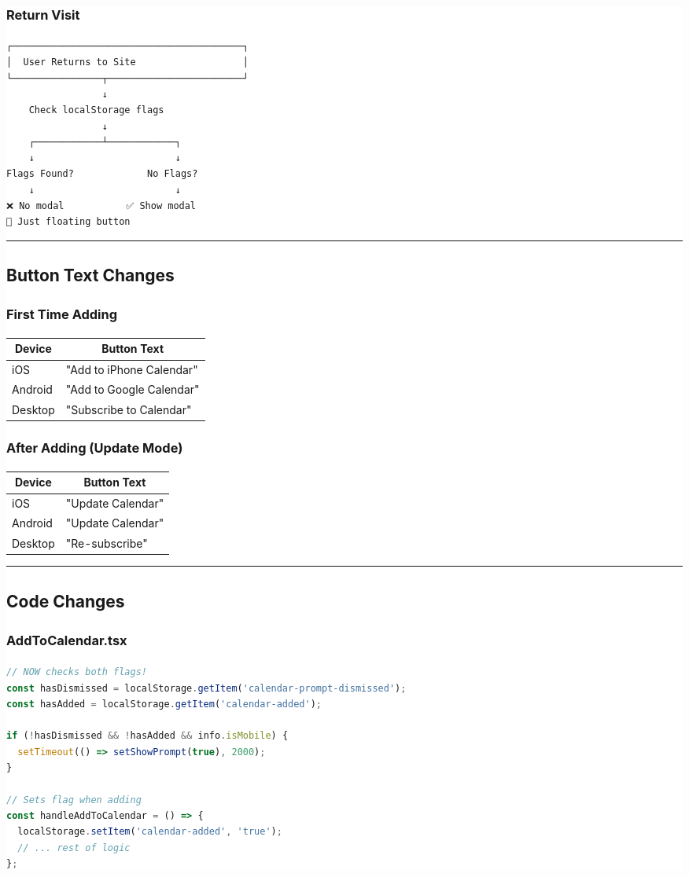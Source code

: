 ### Return Visit

```
┌─────────────────────────────────────────┐
│  User Returns to Site                   │
└────────────────┬────────────────────────┘
                 ↓
    Check localStorage flags
                 ↓
    ┌────────────┴────────────┐
    ↓                         ↓
Flags Found?             No Flags?
    ↓                         ↓
❌ No modal           ✅ Show modal
🎈 Just floating button
```

---

## Button Text Changes

### First Time Adding

| Device | Button Text |
|--------|-------------|
| iOS | "Add to iPhone Calendar" |
| Android | "Add to Google Calendar" |
| Desktop | "Subscribe to Calendar" |

### After Adding (Update Mode)

| Device | Button Text |
|--------|-------------|
| iOS | "Update Calendar" |
| Android | "Update Calendar" |
| Desktop | "Re-subscribe" |

---

## Code Changes

### AddToCalendar.tsx

```typescript
// NOW checks both flags!
const hasDismissed = localStorage.getItem('calendar-prompt-dismissed');
const hasAdded = localStorage.getItem('calendar-added');

if (!hasDismissed && !hasAdded && info.isMobile) {
  setTimeout(() => setShowPrompt(true), 2000);
}

// Sets flag when adding
const handleAddToCalendar = () => {
  localStorage.setItem('calendar-added', 'true');
  // ... rest of logic
};
```
